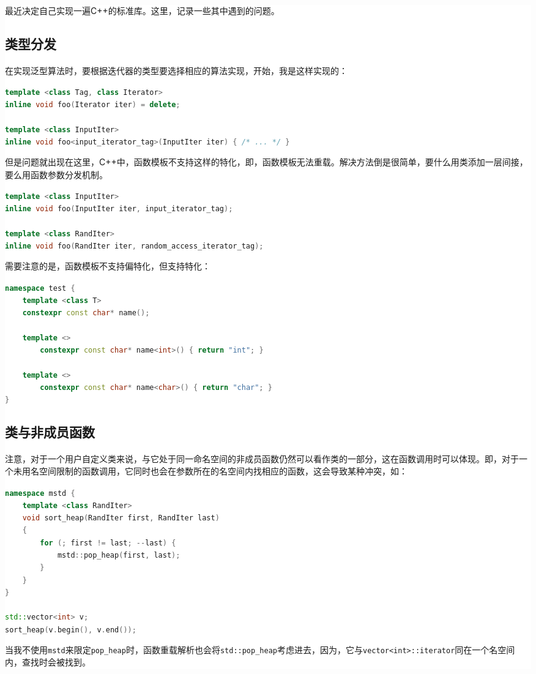 最近决定自己实现一遍C++的标准库。这里，记录一些其中遇到的问题。

## 类型分发
在实现泛型算法时，要根据迭代器的类型要选择相应的算法实现，开始，我是这样实现的：
```C++
template <class Tag, class Iterator>
inline void foo(Iterator iter) = delete;

template <class InputIter>
inline void foo<input_iterator_tag>(InputIter iter) { /* ... */ }
```
但是问题就出现在这里，C++中，函数模板不支持这样的特化，即，函数模板无法重载。解决方法倒是很简单，要什么用类添加一层间接，要么用函数参数分发机制。
```C++
template <class InputIter>
inline void foo(InputIter iter, input_iterator_tag);

template <class RandIter>
inline void foo(RandIter iter, random_access_iterator_tag);
```

需要注意的是，函数模板不支持偏特化，但支持特化：

```C++
namespace test {
    template <class T> 
    constexpr const char* name();
        
    template <>
        constexpr const char* name<int>() { return "int"; }
    
    template <>
        constexpr const char* name<char>() { return "char"; }
}
```

## 类与非成员函数
注意，对于一个用户自定义类来说，与它处于同一命名空间的非成员函数仍然可以看作类的一部分，这在函数调用时可以体现。即，对于一个未用名空间限制的函数调用，它同时也会在参数所在的名空间内找相应的函数，这会导致某种冲突，如：

```C++
namespace mstd {
    template <class RandIter>
    void sort_heap(RandIter first, RandIter last)
    {
        for (; first != last; --last) {
            mstd::pop_heap(first, last);
        }
    }
}

std::vector<int> v;
sort_heap(v.begin(), v.end());
```
当我不使用`mstd`来限定`pop_heap`时，函数重载解析也会将`std::pop_heap`考虑进去，因为，它与`vector<int>::iterator`同在一个名空间内，查找时会被找到。
